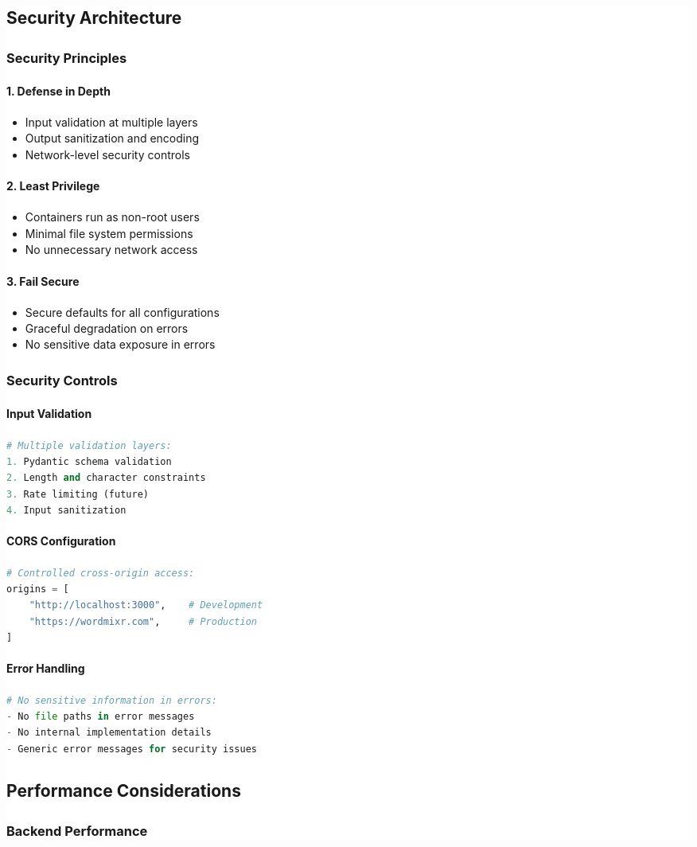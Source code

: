 ## Security Architecture

### Security Principles

#### 1. **Defense in Depth**
- Input validation at multiple layers
- Output sanitization and encoding
- Network-level security controls

#### 2. **Least Privilege**
- Containers run as non-root users
- Minimal file system permissions
- No unnecessary network access

#### 3. **Fail Secure**
- Secure defaults for all configurations
- Graceful degradation on errors
- No sensitive data exposure in errors

### Security Controls

#### Input Validation
```python
# Multiple validation layers:
1. Pydantic schema validation
2. Length and character constraints
3. Rate limiting (future)
4. Input sanitization
```

#### CORS Configuration
```python
# Controlled cross-origin access:
origins = [
    "http://localhost:3000",    # Development
    "https://wordmixr.com",     # Production
]
```

#### Error Handling
```python
# No sensitive information in errors:
- No file paths in error messages
- No internal implementation details
- Generic error messages for security issues
```

## Performance Considerations

### Backend Performance
